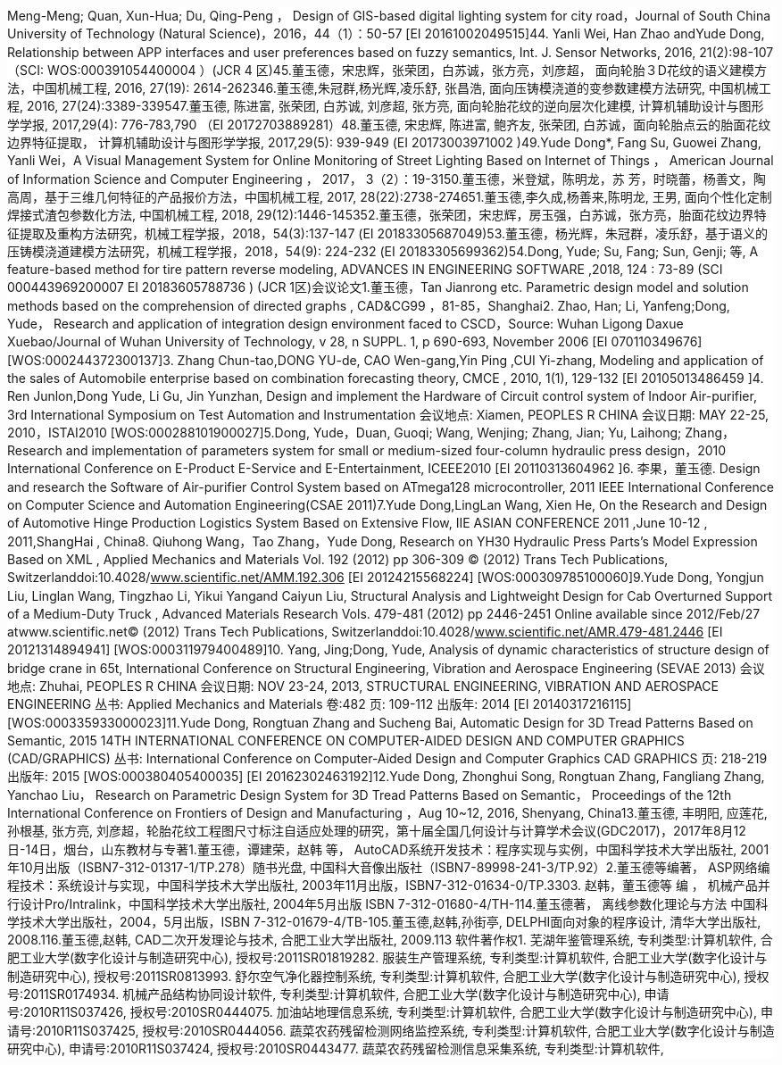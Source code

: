 Meng-Meng; Quan, Xun-Hua; Du, Qing-Peng ， Design of GIS-based digital lighting system for city road，Journal of South China University of Technology (Natural Science)，2016，44（1）：50-57 [EI 20161002049515]44. Yanli Wei, Han Zhao andYude Dong, Relationship between APP interfaces and user preferences based on fuzzy semantics, Int. J. Sensor Networks, 2016, 21(2):98-107（SCI: WOS:000391054400004 ）(JCR 4 区)45.董玉德，宋忠辉，张荣团，白苏诚，张方亮，刘彦超， 面向轮胎３D花纹的语义建模方法，中国机械工程, 2016, 27(19): 2614-262346.董玉德,朱冠群,杨光辉,凌乐舒, 张昌浩, 面向压铸模浇道的变参数建模方法研究, 中国机械工程, 2016, 27(24):3389-339547.董玉德, 陈进富, 张荣团, 白苏诚, 刘彦超, 张方亮, 面向轮胎花纹的逆向层次化建模, 计算机辅助设计与图形学学报, 2017,29(4): 776-783,790 （EI 20172703889281）48.董玉德, 宋忠辉, 陈进富, 鲍齐友, 张荣团, 白苏诚，面向轮胎点云的胎面花纹边界特征提取， 计算机辅助设计与图形学学报, 2017,29(5): 939-949 (EI 20173003971002 )49.Yude Dong*, Fang Su, Guowei Zhang, Yanli Wei，A Visual Management System for Online Monitoring of Street Lighting Based on Internet of Things ， American Journal of Information Science and Computer Engineering ， 2017， 3（2）：19-3150.董玉德，米登斌，陈明龙，苏 芳，时晓蕾，杨善文，陶高周，基于三维几何特征的产品报价方法，中国机械工程, 2017, 28(22):2738-274651.董玉德,李久成,杨善来,陈明龙, 王男, 面向个性化定制焊接式渣包参数化方法, 中国机械工程, 2018, 29(12):1446-145352.董玉德，张荣团，宋忠辉，房玉强，白苏诚，张方亮，胎面花纹边界特征提取及重构方法研究，机械工程学报，2018，54(3):137-147 (EI 20183305687049)53.董玉德，杨光辉，朱冠群，凌乐舒，基于语义的压铸模浇道建模方法研究，机械工程学报，2018，54(9): 224-232 (EI 20183305699362)54.Dong, Yude; Su, Fang; Sun, Genji; 等, A feature-based method for tire pattern reverse modeling, ADVANCES IN ENGINEERING SOFTWARE ,2018, 124 : 73-89 (SCI 000443969200007 EI 20183605788736 ) (JCR 1区)会议论文1.董玉德，Tan Jianrong etc. Parametric design model and solution methods based on the comprehension of directed graphs , CAD&CG99 ，81-85，Shanghai2. Zhao, Han; Li, Yanfeng;Dong, Yude， Research and application of integration design environment faced to CSCD，Source: Wuhan Ligong Daxue Xuebao/Journal of Wuhan University of Technology, v 28, n SUPPL. 1, p 690-693, November 2006 [EI 070110349676] [WOS:000244372300137]3. Zhang Chun-tao,DONG YU-de, CAO Wen-gang,Yin Ping ,CUI Yi-zhang, Modeling and application of the sales of Automobile enterprise based on combination forecasting theory, CMCE , 2010, 1(1), 129-132 [EI 20105013486459 ]4. Ren Junlon,Dong Yude, Li Gu, Jin Yunzhan, Design and implement the Hardware of Circuit control system of Indoor Air-purifier, 3rd International Symposium on Test Automation and Instrumentation 会议地点: Xiamen, PEOPLES R CHINA 会议日期: MAY 22-25, 2010，ISTAI2010 [WOS:000288101900027]5.Dong, Yude，Duan, Guoqi; Wang, Wenjing; Zhang, Jian; Yu, Laihong; Zhang，Research and implementation of parameters system for small or medium-sized four-column hydraulic press design，2010 International Conference on E-Product E-Service and E-Entertainment, ICEEE2010 [EI 20110313604962 ]6. 李果，董玉德. Design and research the Software of Air-purifier Control System based on ATmega128 microcontroller, 2011 IEEE International Conference on Computer Science and Automation Engineering(CSAE 2011)7.Yude Dong,LingLan Wang, Xien He, On the Research and Design of Automotive Hinge Production Logistics System Based on Extensive Flow, IIE ASIAN CONFERENCE 2011 ,June 10-12 , 2011,ShangHai , China8. Qiuhong Wang，Tao Zhang，Yude Dong, Research on YH30 Hydraulic Press Parts’s Model Expression Based on XML , Applied Mechanics and Materials Vol. 192 (2012) pp 306-309 © (2012) Trans Tech Publications, Switzerlanddoi:10.4028/www.scientific.net/AMM.192.306 [EI 20124215568224] [WOS:000309785100060]9.Yude Dong, Yongjun Liu, Linglan Wang, Tingzhao Li, Yikui Yangand Caiyun Liu, Structural Analysis and Lightweight Design for Cab Overturned Support of a Medium-Duty Truck , Advanced Materials Research Vols. 479-481 (2012) pp 2446-2451 Online available since 2012/Feb/27 atwww.scientific.net© (2012) Trans Tech Publications, Switzerlanddoi:10.4028/www.scientific.net/AMR.479-481.2446 [EI 20121314894941] [WOS:000311979400489]10. Yang, Jing;Dong, Yude, Analysis of dynamic characteristics of structure design of bridge crane in 65t, International Conference on Structural Engineering, Vibration and Aerospace Engineering (SEVAE 2013) 会议地点: Zhuhai, PEOPLES R CHINA 会议日期: NOV 23-24, 2013, STRUCTURAL ENGINEERING, VIBRATION AND AEROSPACE ENGINEERING 丛书: Applied Mechanics and Materials 卷:482 页: 109-112 出版年: 2014 [EI 20140317216115] [WOS:000335933000023]11.Yude Dong, Rongtuan Zhang and Sucheng Bai, Automatic Design for 3D Tread Patterns Based on Semantic, 2015 14TH INTERNATIONAL CONFERENCE ON COMPUTER-AIDED DESIGN AND COMPUTER GRAPHICS (CAD/GRAPHICS) 丛书: International Conference on Computer-Aided Design and Computer Graphics CAD GRAPHICS 页: 218-219 出版年: 2015 [WOS:000380405400035] [EI 20162302463192]12.Yude Dong, Zhonghui Song, Rongtuan Zhang, Fangliang Zhang, Yanchao Liu， Research on Parametric Design System for 3D Tread Patterns Based on Semantic， Proceedings of the 12th International Conference on Frontiers of Design and Manufacturing ，Aug 10~12, 2016, Shenyang, China13.董玉德, 丰明阳, 应莲花, 孙根基, 张方亮, 刘彦超，轮胎花纹工程图尺寸标注自适应处理的研究，第十届全国几何设计与计算学术会议(GDC2017)，2017年8月12日-14日，烟台，山东教材与专著1.董玉德，谭建荣，赵韩 等， AutoCAD系统开发技术：程序实现与实例，中国科学技术大学出版社, 2001年10月出版（ISBN7-312-01317-1/TP.278）随书光盘, 中国科大音像出版社（ISBN7-89998-241-3/TP.92）2.董玉德等编著， ASP网络编程技术：系统设计与实现，中国科学技术大学出版社, 2003年11月出版，ISBN7-312-01634-0/TP.3303. 赵韩，董玉德等 编 ， 机械产品并行设计Pro/Intralink，中国科学技术大学出版社, 2004年5月出版 ISBN 7-312-01680-4/TH-114.董玉德著， 离线参数化理论与方法 中国科学技术大学出版社，2004，5月出版，ISBN 7-312-01679-4/TB-105.董玉德,赵韩,孙街亭, DELPHI面向对象的程序设计, 清华大学出版社, 2008.116.董玉德,赵韩, CAD二次开发理论与技术, 合肥工业大学出版社, 2009.113 软件著作权1. 芜湖年鉴管理系统, 专利类型:计算机软件, 合肥工业大学(数字化设计与制造研究中心), 授权号:2011SR01819282. 服装生产管理系统, 专利类型:计算机软件, 合肥工业大学(数字化设计与制造研究中心), 授权号:2011SR0813993. 舒尔空气净化器控制系统, 专利类型:计算机软件, 合肥工业大学(数字化设计与制造研究中心), 授权号:2011SR0174934. 机械产品结构协同设计软件, 专利类型:计算机软件, 合肥工业大学(数字化设计与制造研究中心), 申请号:2010R11S037426, 授权号:2010SR0444075. 加油站地理信息系统, 专利类型:计算机软件, 合肥工业大学(数字化设计与制造研究中心), 申请号:2010R11S037425, 授权号:2010SR0444056. 蔬菜农药残留检测网络监控系统, 专利类型:计算机软件, 合肥工业大学(数字化设计与制造研究中心), 申请号:2010R11S037424, 授权号:2010SR0443477. 蔬菜农药残留检测信息采集系统, 专利类型:计算机软件,